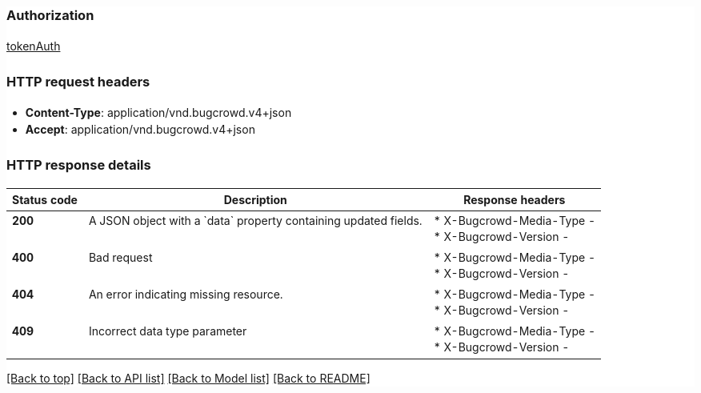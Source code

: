 ### Authorization

[tokenAuth](../README.md#tokenAuth)

### HTTP request headers

 - **Content-Type**: application/vnd.bugcrowd.v4+json
 - **Accept**: application/vnd.bugcrowd.v4+json

### HTTP response details

| Status code | Description | Response headers |
|-------------|-------------|------------------|
**200** | A JSON object with a &#x60;data&#x60; property containing updated fields. |  * X-Bugcrowd-Media-Type -  <br>  * X-Bugcrowd-Version -  <br>  |
**400** | Bad request |  * X-Bugcrowd-Media-Type -  <br>  * X-Bugcrowd-Version -  <br>  |
**404** | An error indicating missing resource. |  * X-Bugcrowd-Media-Type -  <br>  * X-Bugcrowd-Version -  <br>  |
**409** | Incorrect data type parameter |  * X-Bugcrowd-Media-Type -  <br>  * X-Bugcrowd-Version -  <br>  |

[[Back to top]](#) [[Back to API list]](../README.md#documentation-for-api-endpoints) [[Back to Model list]](../README.md#documentation-for-models) [[Back to README]](../README.md)

